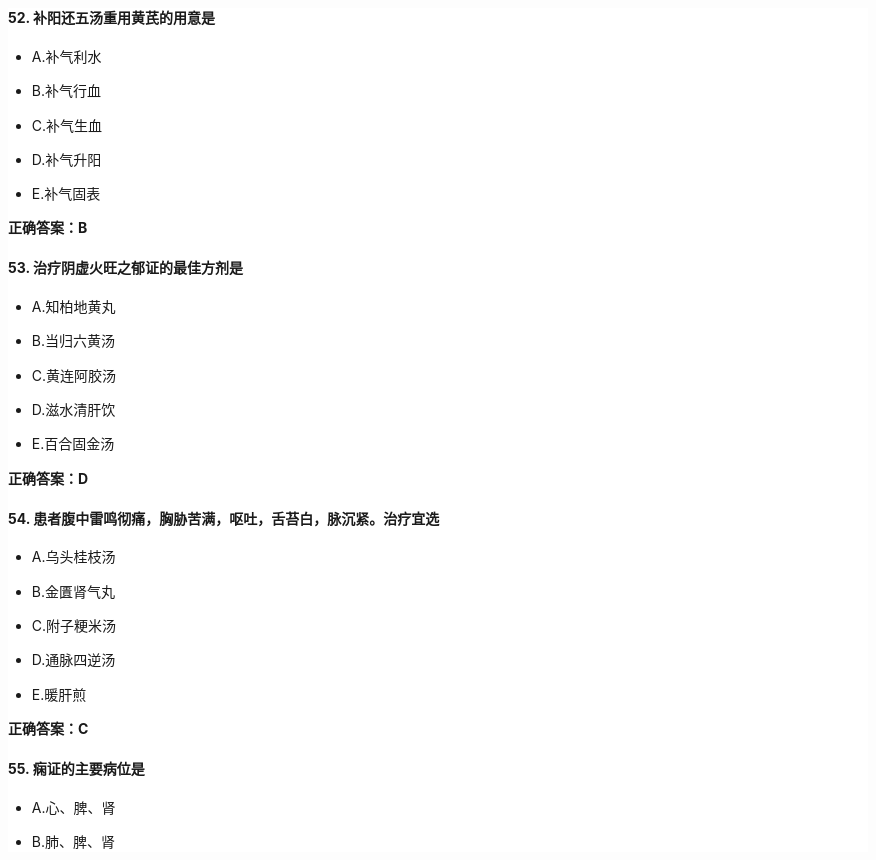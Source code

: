 



#### 52. 补阳还五汤重用黄芪的用意是

* A.补气利水

* B.补气行血

* C.补气生血

* D.补气升阳

* E.补气固表

**正确答案：B**







#### 53. 治疗阴虚火旺之郁证的最佳方剂是

* A.知柏地黄丸

* B.当归六黄汤

* C.黄连阿胶汤

* D.滋水清肝饮

* E.百合固金汤

**正确答案：D**







#### 54. 患者腹中雷鸣彻痛，胸胁苦满，呕吐，舌苔白，脉沉紧。治疗宜选

* A.乌头桂枝汤

* B.金匱肾气丸

* C.附子粳米汤

* D.通脉四逆汤

* E.暖肝煎

**正确答案：C**







#### 55. 痫证的主要病位是

* A.心、脾、肾

* B.肺、脾、肾
